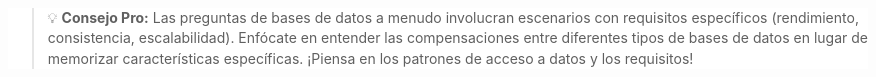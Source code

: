 > 💡 **Consejo Pro:** Las preguntas de bases de datos a menudo involucran escenarios con requisitos específicos (rendimiento, consistencia, escalabilidad). Enfócate en entender las compensaciones entre diferentes tipos de bases de datos en lugar de memorizar características específicas. ¡Piensa en los patrones de acceso a datos y los requisitos!
